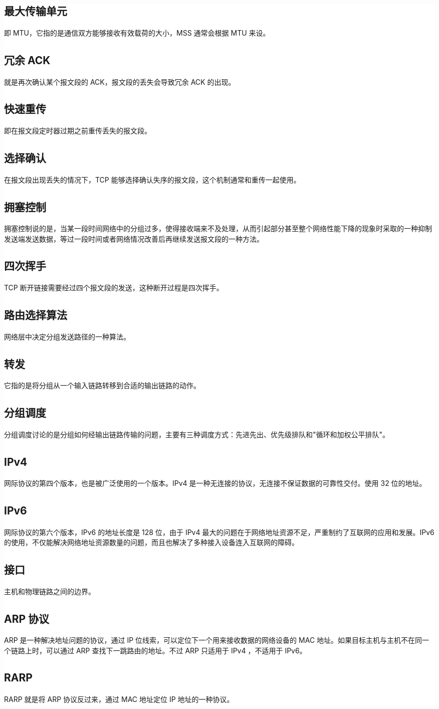## 最大传输单元
即 MTU，它指的是通信双方能够接收有效载荷的大小，MSS 通常会根据 MTU 来设。

## 冗余 ACK
就是再次确认某个报文段的 ACK，报文段的丢失会导致冗余 ACK 的出现。

## 快速重传
即在报文段定时器过期之前重传丢失的报文段。

## 选择确认
在报文段出现丢失的情况下，TCP 能够选择确认失序的报文段，这个机制通常和重传一起使用。

## 拥塞控制
拥塞控制说的是，当某一段时间网络中的分组过多，使得接收端来不及处理，从而引起部分甚至整个网络性能下降的现象时采取的一种抑制发送端发送数据，等过一段时间或者网络情况改善后再继续发送报文段的一种方法。

## 四次挥手
TCP 断开链接需要经过四个报文段的发送，这种断开过程是四次挥手。

## 路由选择算法
网络层中决定分组发送路径的一种算法。

## 转发
它指的是将分组从一个输入链路转移到合适的输出链路的动作。

## 分组调度
分组调度讨论的是分组如何经输出链路传输的问题，主要有三种调度方式：先进先出、优先级排队和"循环和加权公平排队"。

## IPv4
网际协议的第四个版本，也是被广泛使用的一个版本。IPv4 是一种无连接的协议，无连接不保证数据的可靠性交付。使用 32 位的地址。

## IPv6
网际协议的第六个版本，IPv6 的地址长度是 128 位，由于 IPv4 最大的问题在于网络地址资源不足，严重制约了互联网的应用和发展。IPv6 的使用，不仅能解决网络地址资源数量的问题，而且也解决了多种接入设备连入互联网的障碍。

## 接口
主机和物理链路之间的边界。

## ARP 协议
ARP 是一种解决地址问题的协议，通过 IP 位线索，可以定位下一个用来接收数据的网络设备的 MAC 地址。如果目标主机与主机不在同一个链路上时，可以通过 ARP 查找下一跳路由的地址。不过 ARP 只适用于 IPv4 ，不适用于 IPv6。

## RARP
RARP 就是将 ARP 协议反过来，通过 MAC 地址定位 IP 地址的一种协议。
